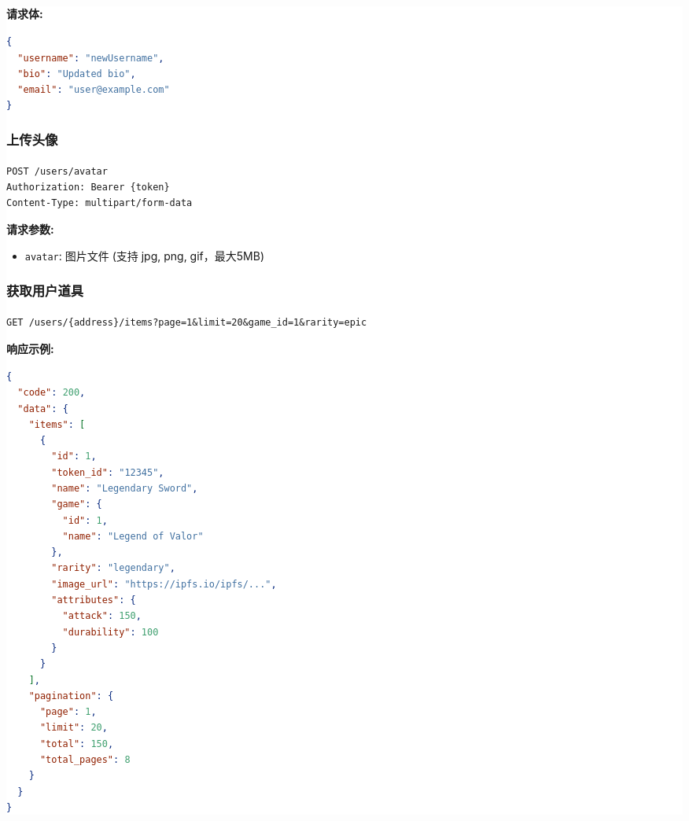 **请求体:**
```json
{
  "username": "newUsername",
  "bio": "Updated bio",
  "email": "user@example.com"
}
```

### 上传头像

```http
POST /users/avatar
Authorization: Bearer {token}
Content-Type: multipart/form-data
```

**请求参数:**
- `avatar`: 图片文件 (支持 jpg, png, gif，最大5MB)

### 获取用户道具

```http
GET /users/{address}/items?page=1&limit=20&game_id=1&rarity=epic
```

**响应示例:**
```json
{
  "code": 200,
  "data": {
    "items": [
      {
        "id": 1,
        "token_id": "12345",
        "name": "Legendary Sword",
        "game": {
          "id": 1,
          "name": "Legend of Valor"
        },
        "rarity": "legendary",
        "image_url": "https://ipfs.io/ipfs/...",
        "attributes": {
          "attack": 150,
          "durability": 100
        }
      }
    ],
    "pagination": {
      "page": 1,
      "limit": 20,
      "total": 150,
      "total_pages": 8
    }
  }
}
```
